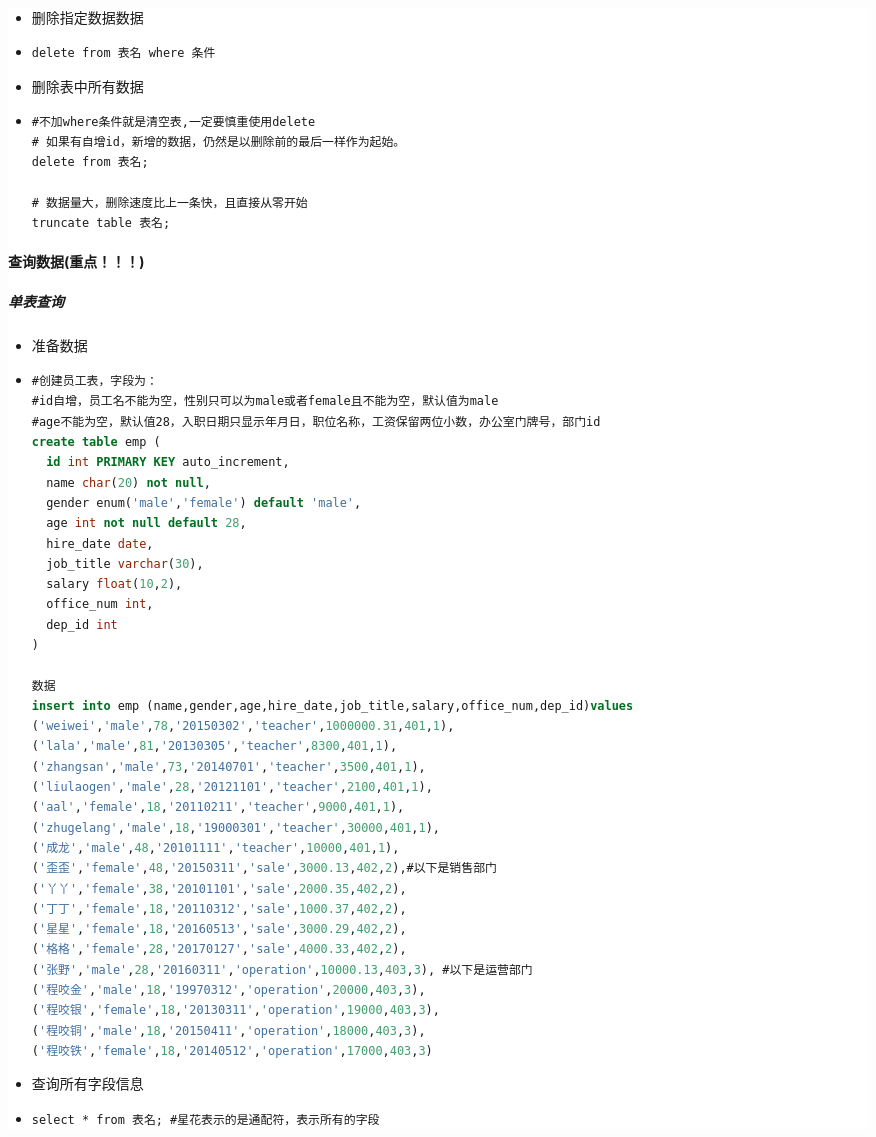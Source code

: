 - 删除指定数据数据

- ```
  delete from 表名 where 条件
  ```

- 删除表中所有数据

- ```
  #不加where条件就是清空表,一定要慎重使用delete
  # 如果有自增id，新增的数据，仍然是以删除前的最后一样作为起始。
  delete from 表名;
  
  # 数据量大，删除速度比上一条快，且直接从零开始
  truncate table 表名;
  ```

#### 查询数据(重点！！！)

##### 单表查询

- 准备数据

- ```sql
  #创建员工表，字段为：
  #id自增，员工名不能为空，性别只可以为male或者female且不能为空，默认值为male
  #age不能为空，默认值28，入职日期只显示年月日，职位名称，工资保留两位小数，办公室门牌号，部门id
  create table emp (
  	id int PRIMARY KEY auto_increment,
  	name char(20) not null,
  	gender enum('male','female') default 'male',
  	age int not null default 28,
  	hire_date date,
  	job_title varchar(30),
  	salary float(10,2),
  	office_num int,
  	dep_id int
  )
  	
  数据
  insert into emp (name,gender,age,hire_date,job_title,salary,office_num,dep_id)values
  ('weiwei','male',78,'20150302','teacher',1000000.31,401,1),
  ('lala','male',81,'20130305','teacher',8300,401,1),
  ('zhangsan','male',73,'20140701','teacher',3500,401,1),
  ('liulaogen','male',28,'20121101','teacher',2100,401,1),
  ('aal','female',18,'20110211','teacher',9000,401,1),
  ('zhugelang','male',18,'19000301','teacher',30000,401,1),
  ('成龙','male',48,'20101111','teacher',10000,401,1),
  ('歪歪','female',48,'20150311','sale',3000.13,402,2),#以下是销售部门
  ('丫丫','female',38,'20101101','sale',2000.35,402,2),
  ('丁丁','female',18,'20110312','sale',1000.37,402,2),
  ('星星','female',18,'20160513','sale',3000.29,402,2),
  ('格格','female',28,'20170127','sale',4000.33,402,2),
  ('张野','male',28,'20160311','operation',10000.13,403,3), #以下是运营部门
  ('程咬金','male',18,'19970312','operation',20000,403,3),
  ('程咬银','female',18,'20130311','operation',19000,403,3),
  ('程咬铜','male',18,'20150411','operation',18000,403,3),
  ('程咬铁','female',18,'20140512','operation',17000,403,3)
  ```

- 查询所有字段信息

- ```
  select * from 表名; #星花表示的是通配符，表示所有的字段
  ```
